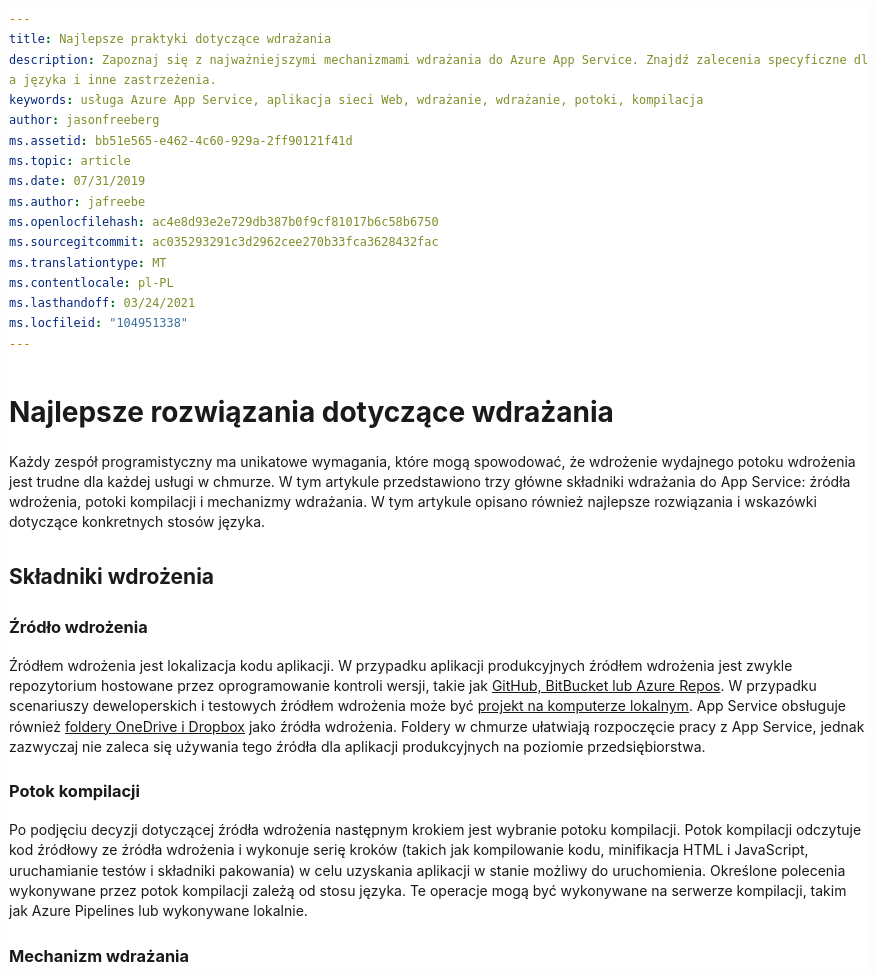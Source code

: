 ```yaml
---
title: Najlepsze praktyki dotyczące wdrażania
description: Zapoznaj się z najważniejszymi mechanizmami wdrażania do Azure App Service. Znajdź zalecenia specyficzne dla języka i inne zastrzeżenia.
keywords: usługa Azure App Service, aplikacja sieci Web, wdrażanie, wdrażanie, potoki, kompilacja
author: jasonfreeberg
ms.assetid: bb51e565-e462-4c60-929a-2ff90121f41d
ms.topic: article
ms.date: 07/31/2019
ms.author: jafreebe
ms.openlocfilehash: ac4e8d93e2e729db387b0f9cf81017b6c58b6750
ms.sourcegitcommit: ac035293291c3d2962cee270b33fca3628432fac
ms.translationtype: MT
ms.contentlocale: pl-PL
ms.lasthandoff: 03/24/2021
ms.locfileid: "104951338"
---
```

# <a name="deployment-best-practices"></a>Najlepsze rozwiązania dotyczące wdrażania

Każdy zespół programistyczny ma unikatowe wymagania, które mogą spowodować, że wdrożenie wydajnego potoku wdrożenia jest trudne dla każdej usługi w chmurze. W tym artykule przedstawiono trzy główne składniki wdrażania do App Service: źródła wdrożenia, potoki kompilacji i mechanizmy wdrażania. W tym artykule opisano również najlepsze rozwiązania i wskazówki dotyczące konkretnych stosów języka.

## <a name="deployment-components"></a>Składniki wdrożenia

### <a name="deployment-source"></a>Źródło wdrożenia

Źródłem wdrożenia jest lokalizacja kodu aplikacji. W przypadku aplikacji produkcyjnych źródłem wdrożenia jest zwykle repozytorium hostowane przez oprogramowanie kontroli wersji, takie jak [GitHub, BitBucket lub Azure Repos](deploy-continuous-deployment.md). W przypadku scenariuszy deweloperskich i testowych źródłem wdrożenia może być [projekt na komputerze lokalnym](deploy-local-git.md). App Service obsługuje również [foldery OneDrive i Dropbox](deploy-content-sync.md) jako źródła wdrożenia. Foldery w chmurze ułatwiają rozpoczęcie pracy z App Service, jednak zazwyczaj nie zaleca się używania tego źródła dla aplikacji produkcyjnych na poziomie przedsiębiorstwa. 

### <a name="build-pipeline"></a>Potok kompilacji

Po podjęciu decyzji dotyczącej źródła wdrożenia następnym krokiem jest wybranie potoku kompilacji. Potok kompilacji odczytuje kod źródłowy ze źródła wdrożenia i wykonuje serię kroków (takich jak kompilowanie kodu, minifikacja HTML i JavaScript, uruchamianie testów i składniki pakowania) w celu uzyskania aplikacji w stanie możliwy do uruchomienia. Określone polecenia wykonywane przez potok kompilacji zależą od stosu języka. Te operacje mogą być wykonywane na serwerze kompilacji, takim jak Azure Pipelines lub wykonywane lokalnie.

### <a name="deployment-mechanism"></a>Mechanizm wdrażania
